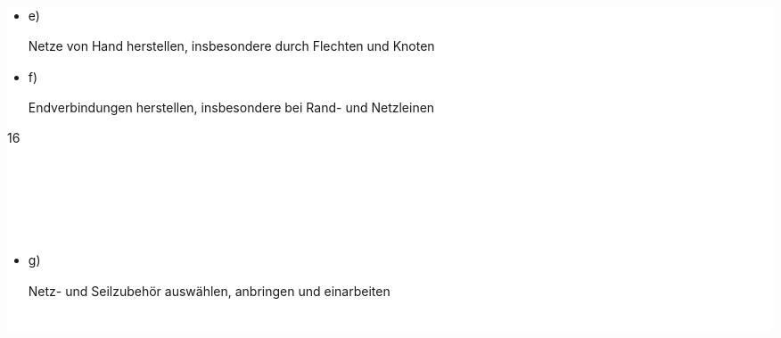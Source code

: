   - e)
    
    <div style="">
    
    Netze von Hand herstellen, insbesondere durch Flechten und Knoten
    
    </div>

  - f)
    
    <div style="">
    
    Endverbindungen herstellen, insbesondere bei Rand- und Netzleinen
    
    </div>

</td>

<td style="border-right: 0.5pt solid ; border-bottom: 0.5pt solid ; " align="center" valign="middle" charoff="50">

16

</td>

<td style="border-bottom: 0.5pt solid ; " align="center" valign="top" charoff="50">

 

</td>

</tr>

<tr>

<td style="border-right: 0.5pt solid ; border-bottom: 0.5pt solid ; " align="left" valign="top" charoff="50">

 

</td>

<td style="border-right: 0.5pt solid ; border-bottom: 0.5pt solid ; " align="left" valign="top" charoff="50">

 

</td>

<td style="border-right: 0.5pt solid ; border-bottom: 0.5pt solid ; " align="left" valign="top" charoff="50">

  - g)
    
    <div style="">
    
    Netz- und Seilzubehör auswählen, anbringen und einarbeiten
    
    </div>

</td>

<td style="border-right: 0.5pt solid ; border-bottom: 0.5pt solid ; " align="center" valign="top" charoff="50">

 